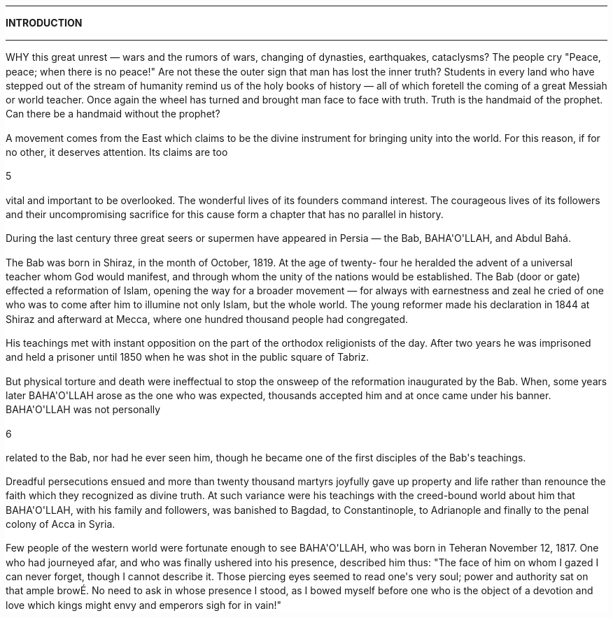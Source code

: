 * * *

**INTRODUCTION**

* * *

WHY this great unrest — wars and the rumors of wars, changing of dynasties, earthquakes, cataclysms? The people cry "Peace, peace; when there is no peace!" Are not these the outer sign that man has lost the inner truth? Students in every land who have stepped out of the stream of humanity remind us of the holy books of history — all of which foretell the coming of a great Messiah or world teacher. Once again the wheel has turned and brought man face to face with truth. Truth is the handmaid of the prophet. Can there be a handmaid without the prophet?

A movement comes from the East which claims to be the divine instrument for bringing unity into the world. For this reason, if for no other, it deserves attention. Its claims are too

5

vital and important to be overlooked. The wonderful lives of its founders command interest. The courageous lives of its followers and their uncompromising sacrifice for this cause form a chapter that has no parallel in history.

During the last century three great seers or supermen have appeared in Persia — the Bab, BAHA'O'LLAH, and Abdul Bahá.

The Bab was born in Shiraz, in the month of October, 1819. At the age of twenty- four he heralded the advent of a universal teacher whom God would manifest, and through whom the unity of the nations would be established. The Bab (door or gate) effected a reformation of Islam, opening the way for a broader movement — for always with earnestness and zeal he cried of one who was to come after him to illumine not only Islam, but the whole world. The young reformer made his declaration in 1844 at Shiraz and afterward at Mecca, where one hundred thousand people had congregated.

His teachings met with instant opposition on the part of the orthodox religionists of the day. After two years he was imprisoned and held a prisoner until 1850 when he was shot in the public square of Tabriz.

But physical torture and death were ineffectual to stop the onsweep of the reformation inaugurated by the Bab. When, some years later BAHA'O'LLAH arose as the one who was expected, thousands accepted him and at once came under his banner. BAHA'O'LLAH was not personally

6

related to the Bab, nor had he ever seen him, though he became one of the first disciples of the Bab's teachings.

Dreadful persecutions ensued and more than twenty thousand martyrs joyfully gave up property and life rather than renounce the faith which they recognized as divine truth. At such variance were his teachings with the creed-bound world about him that BAHA'O'LLAH, with his family and followers, was banished to Bagdad, to Constantinople, to Adrianople and finally to the penal colony of Acca in Syria.

Few people of the western world were fortunate enough to see BAHA'O'LLAH, who was born in Teheran November 12, 1817. One who had journeyed afar, and who was finally ushered into his presence, described him thus: "The face of him on whom I gazed I can never forget, though I cannot describe it. Those piercing eyes seemed to read one's very soul; power and authority sat on that ample browÉ. No need to ask in whose presence I stood, as I bowed myself before one who is the object of a devotion and love which kings might envy and emperors sigh for in vain!"
